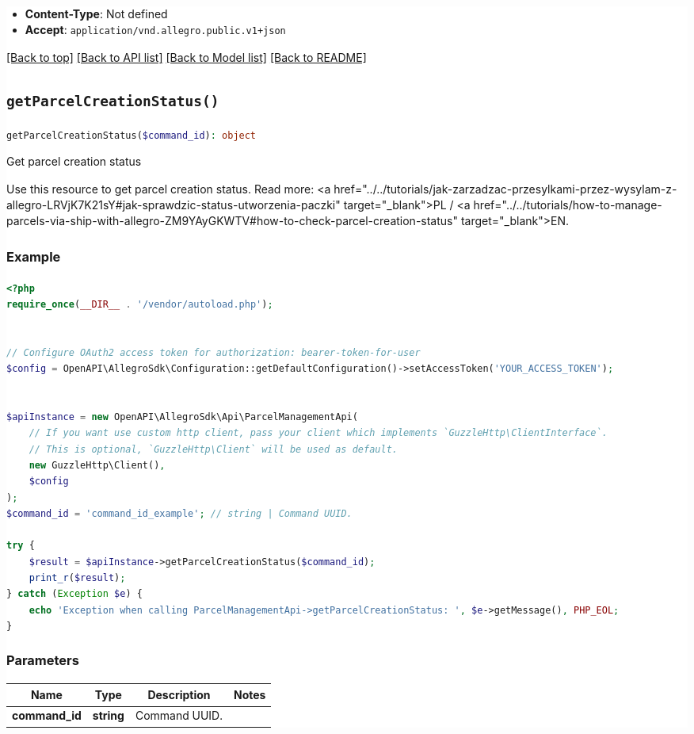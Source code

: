 - **Content-Type**: Not defined
- **Accept**: `application/vnd.allegro.public.v1+json`

[[Back to top]](#) [[Back to API list]](../../README.md#endpoints)
[[Back to Model list]](../../README.md#models)
[[Back to README]](../../README.md)

## `getParcelCreationStatus()`

```php
getParcelCreationStatus($command_id): object
```

Get parcel creation status

Use this resource to get parcel creation status. Read more: <a href=\"../../tutorials/jak-zarzadzac-przesylkami-przez-wysylam-z-allegro-LRVjK7K21sY#jak-sprawdzic-status-utworzenia-paczki\" target=\"_blank\">PL</a> / <a href=\"../../tutorials/how-to-manage-parcels-via-ship-with-allegro-ZM9YAyGKWTV#how-to-check-parcel-creation-status\" target=\"_blank\">EN</a>.

### Example

```php
<?php
require_once(__DIR__ . '/vendor/autoload.php');


// Configure OAuth2 access token for authorization: bearer-token-for-user
$config = OpenAPI\AllegroSdk\Configuration::getDefaultConfiguration()->setAccessToken('YOUR_ACCESS_TOKEN');


$apiInstance = new OpenAPI\AllegroSdk\Api\ParcelManagementApi(
    // If you want use custom http client, pass your client which implements `GuzzleHttp\ClientInterface`.
    // This is optional, `GuzzleHttp\Client` will be used as default.
    new GuzzleHttp\Client(),
    $config
);
$command_id = 'command_id_example'; // string | Command UUID.

try {
    $result = $apiInstance->getParcelCreationStatus($command_id);
    print_r($result);
} catch (Exception $e) {
    echo 'Exception when calling ParcelManagementApi->getParcelCreationStatus: ', $e->getMessage(), PHP_EOL;
}
```

### Parameters

Name | Type | Description  | Notes
------------- | ------------- | ------------- | -------------
 **command_id** | **string**| Command UUID. |
